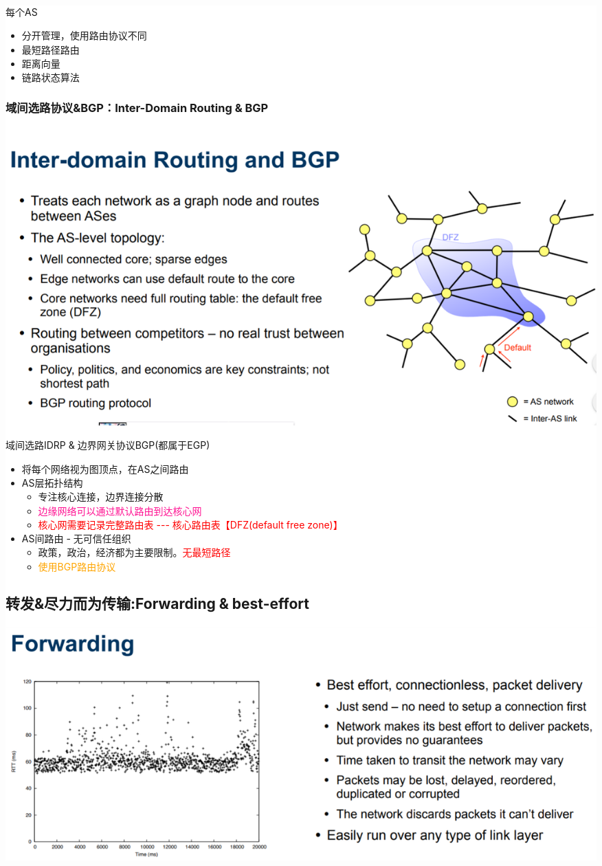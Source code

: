 每个AS

* 分开管理，使用路由协议不同
* 最短路径路由
* 距离向量
* 链路状态算法

### 域间选路协议&BGP：Inter-Domain Routing & BGP

![](/static/2021-01-14-21-06-23.png)

域间选路IDRP & 边界网关协议BGP(都属于EGP)

* 将每个网络视为图顶点，在AS之间路由
* AS层拓扑结构
  * 专注核心连接，边界连接分散
  * <font color="deeppink">边缘网络可以通过默认路由到达核心网</font>
  * <font color="red">核心网需要记录完整路由表 --- 核心路由表【DFZ(default free zone)】</font>
* AS间路由 - 无可信任组织
  * 政策，政治，经济都为主要限制。<font color="red">无最短路径</font>
  * <font color="orange">使用BGP路由协议</font>

## 转发&尽力而为传输:Forwarding & best-effort

![](/static/2021-01-14-21-33-07.png)
